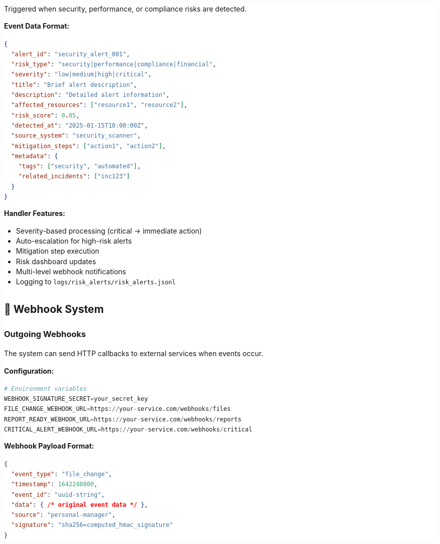 Triggered when security, performance, or compliance risks are detected.

**Event Data Format:**
```json
{
  "alert_id": "security_alert_001",
  "risk_type": "security|performance|compliance|financial",
  "severity": "low|medium|high|critical",
  "title": "Brief alert description",
  "description": "Detailed alert information",
  "affected_resources": ["resource1", "resource2"],
  "risk_score": 0.85,
  "detected_at": "2025-01-15T10:00:00Z",
  "source_system": "security_scanner",
  "mitigation_steps": ["action1", "action2"],
  "metadata": {
    "tags": ["security", "automated"],
    "related_incidents": ["inc123"]
  }
}
```

**Handler Features:**
- Severity-based processing (critical → immediate action)
- Auto-escalation for high-risk alerts
- Mitigation step execution
- Risk dashboard updates
- Multi-level webhook notifications
- Logging to `logs/risk_alerts/risk_alerts.jsonl`

## 🔗 Webhook System

### Outgoing Webhooks

The system can send HTTP callbacks to external services when events occur.

**Configuration:**
```python
# Environment variables
WEBHOOK_SIGNATURE_SECRET=your_secret_key
FILE_CHANGE_WEBHOOK_URL=https://your-service.com/webhooks/files
REPORT_READY_WEBHOOK_URL=https://your-service.com/webhooks/reports
CRITICAL_ALERT_WEBHOOK_URL=https://your-service.com/webhooks/critical
```

**Webhook Payload Format:**
```json
{
  "event_type": "file_change",
  "timestamp": 1642248000,
  "event_id": "uuid-string",
  "data": { /* original event data */ },
  "source": "personal-manager",
  "signature": "sha256=computed_hmac_signature"
}
```
